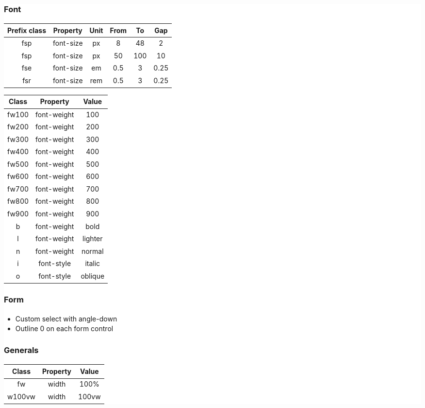 ### Font

|Prefix class|Property|Unit|From|To|Gap|
|:-:|:-:|:-:|:-:|:-:|:-:|
|fsp|font-size|px|8|48|2|
|fsp|font-size|px|50|100|10|
|fse|font-size|em|0.5|3|0.25|
|fsr|font-size|rem|0.5|3|0.25|

|Class|Property|Value|
|:-:|:-:|:-:|
|fw100|font-weight|100|
|fw200|font-weight|200|
|fw300|font-weight|300|
|fw400|font-weight|400|
|fw500|font-weight|500|
|fw600|font-weight|600|
|fw700|font-weight|700|
|fw800|font-weight|800|
|fw900|font-weight|900|
|b|font-weight|bold|
|l|font-weight|lighter|
|n|font-weight|normal|
|i|font-style|italic|
|o|font-style|oblique|

### Form
* Custom select with angle-down
* Outline 0 on each form control

### Generals
|Class|Property|Value|
|:-:|:-:|:-:|
|fw|width|100%|
|w100vw|width|100vw|
